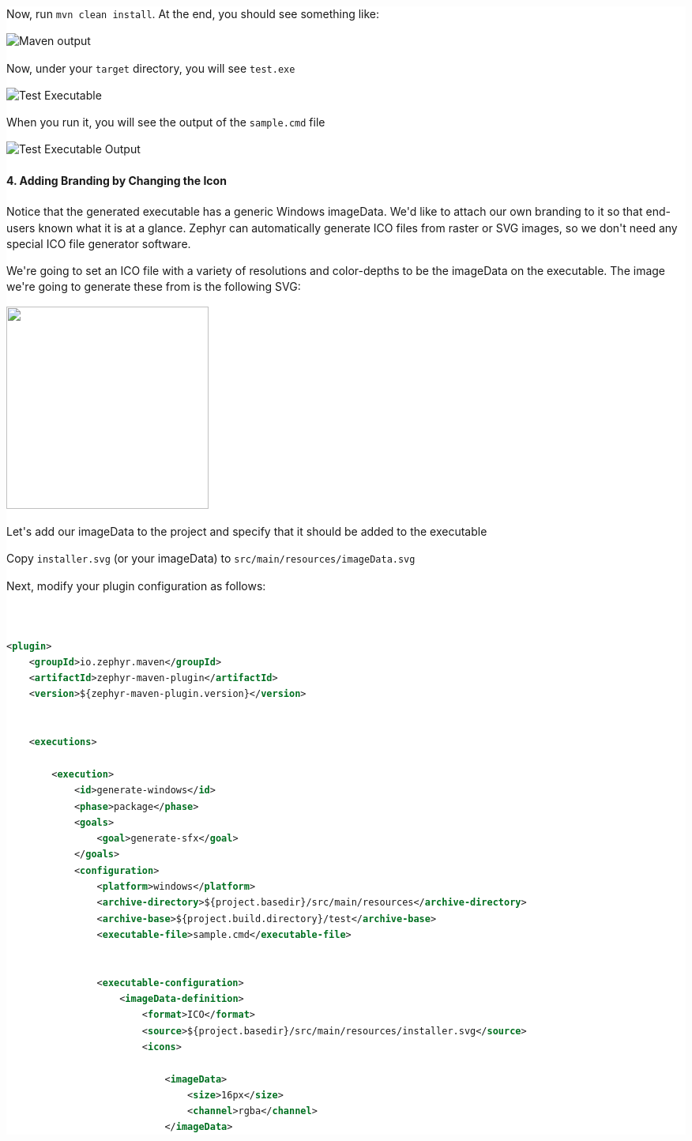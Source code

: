 Now, run `mvn clean install`. At the end, you should see something like:

![Maven output](../images/getting-started/output.png)

Now, under your `target` directory, you will see `test.exe`


![Test Executable](../images/getting-started/test-exe.window.PNG)

When you run it, you will see the output of the `sample.cmd` file

![Test Executable Output](../images/getting-started/sample-program-output.png)


#### 4.  Adding Branding by Changing the Icon

Notice that the generated executable has a generic Windows imageData.  We'd like to attach
our own branding to it so that end-users known what it is at a glance.  Zephyr can automatically
generate ICO files from raster or SVG images, so we don't need any special ICO file generator software.

We're going to set an ICO file with a variety of resolutions and color-depths to be the imageData on the
executable.  The image we're going to generate these from is the following SVG:

<img src="../images/getting-started/installer.svg" width="256px" height="256px" />

Let's add our imageData to the project and specify that it should be added to the executable

Copy `installer.svg` (or your imageData) to `src/main/resources/imageData.svg`

Next, modify your plugin configuration as follows:

```xml


<plugin>
    <groupId>io.zephyr.maven</groupId>
    <artifactId>zephyr-maven-plugin</artifactId>
    <version>${zephyr-maven-plugin.version}</version>


    <executions>

        <execution>
            <id>generate-windows</id>
            <phase>package</phase>
            <goals>
                <goal>generate-sfx</goal>
            </goals>
            <configuration>
                <platform>windows</platform>
                <archive-directory>${project.basedir}/src/main/resources</archive-directory>
                <archive-base>${project.build.directory}/test</archive-base>
                <executable-file>sample.cmd</executable-file>


                <executable-configuration>
                    <imageData-definition>
                        <format>ICO</format>
                        <source>${project.basedir}/src/main/resources/installer.svg</source>
                        <icons>

                            <imageData>
                                <size>16px</size>
                                <channel>rgba</channel>
                            </imageData>

```
